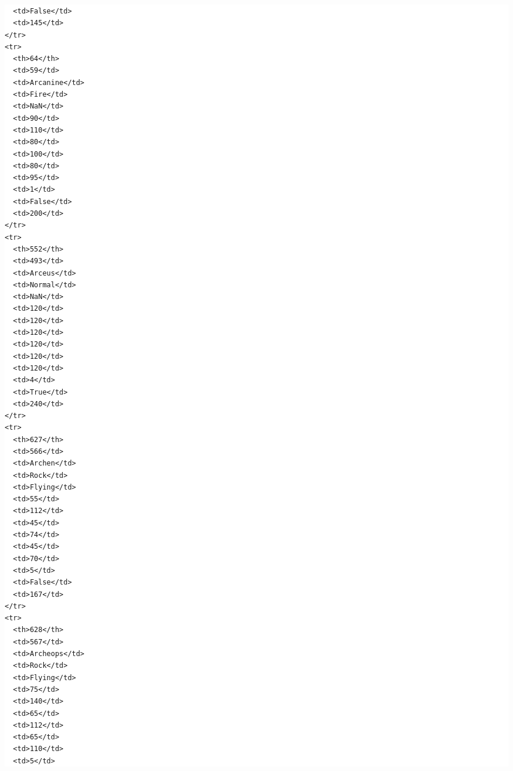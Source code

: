       <td>False</td>
      <td>145</td>
    </tr>
    <tr>
      <th>64</th>
      <td>59</td>
      <td>Arcanine</td>
      <td>Fire</td>
      <td>NaN</td>
      <td>90</td>
      <td>110</td>
      <td>80</td>
      <td>100</td>
      <td>80</td>
      <td>95</td>
      <td>1</td>
      <td>False</td>
      <td>200</td>
    </tr>
    <tr>
      <th>552</th>
      <td>493</td>
      <td>Arceus</td>
      <td>Normal</td>
      <td>NaN</td>
      <td>120</td>
      <td>120</td>
      <td>120</td>
      <td>120</td>
      <td>120</td>
      <td>120</td>
      <td>4</td>
      <td>True</td>
      <td>240</td>
    </tr>
    <tr>
      <th>627</th>
      <td>566</td>
      <td>Archen</td>
      <td>Rock</td>
      <td>Flying</td>
      <td>55</td>
      <td>112</td>
      <td>45</td>
      <td>74</td>
      <td>45</td>
      <td>70</td>
      <td>5</td>
      <td>False</td>
      <td>167</td>
    </tr>
    <tr>
      <th>628</th>
      <td>567</td>
      <td>Archeops</td>
      <td>Rock</td>
      <td>Flying</td>
      <td>75</td>
      <td>140</td>
      <td>65</td>
      <td>112</td>
      <td>65</td>
      <td>110</td>
      <td>5</td>